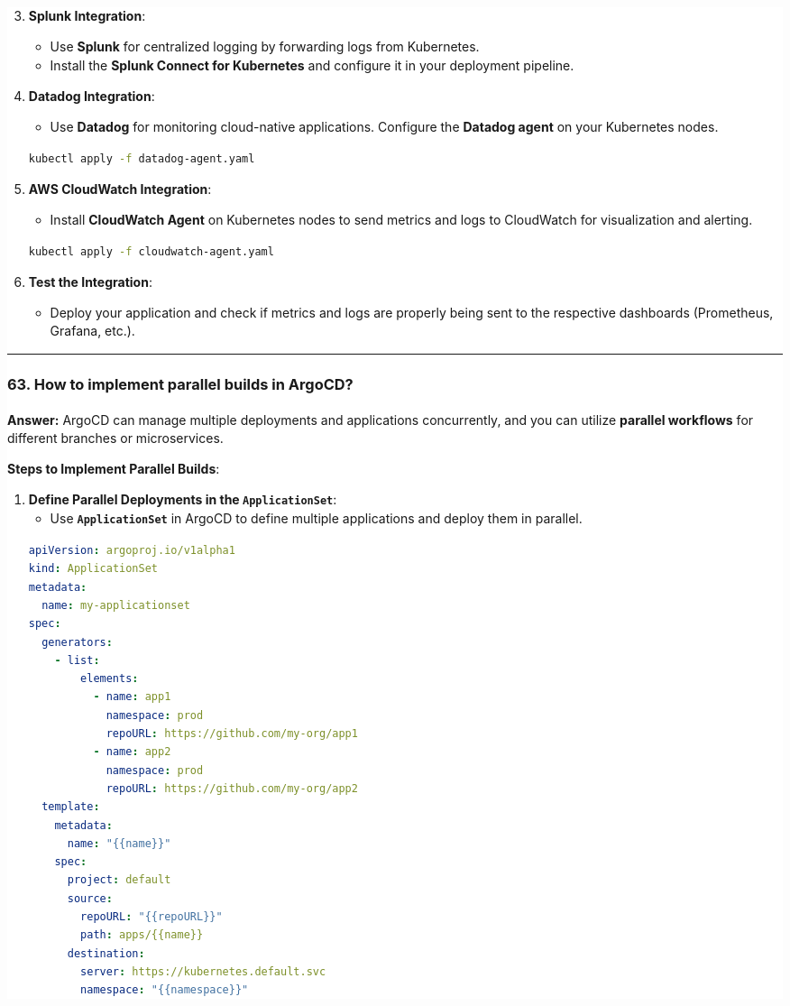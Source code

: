 3. **Splunk Integration**:
   - Use **Splunk** for centralized logging by forwarding logs from Kubernetes.
   - Install the **Splunk Connect for Kubernetes** and configure it in your deployment pipeline.

4. **Datadog Integration**:
   - Use **Datadog** for monitoring cloud-native applications. Configure the **Datadog agent** on your Kubernetes nodes.
   ```bash
   kubectl apply -f datadog-agent.yaml
   ```

5. **AWS CloudWatch Integration**:
   - Install **CloudWatch Agent** on Kubernetes nodes to send metrics and logs to CloudWatch for visualization and alerting.
   ```bash
   kubectl apply -f cloudwatch-agent.yaml
   ```

6. **Test the Integration**:
   - Deploy your application and check if metrics and logs are properly being sent to the respective dashboards (Prometheus, Grafana, etc.).

---

### **63. How to implement parallel builds in ArgoCD?**

**Answer:**
ArgoCD can manage multiple deployments and applications concurrently, and you can utilize **parallel workflows** for different branches or microservices.

**Steps to Implement Parallel Builds**:

1. **Define Parallel Deployments in the `ApplicationSet`**:
   - Use **`ApplicationSet`** in ArgoCD to define multiple applications and deploy them in parallel.
   ```yaml
   apiVersion: argoproj.io/v1alpha1
   kind: ApplicationSet
   metadata:
     name: my-applicationset
   spec:
     generators:
       - list:
           elements:
             - name: app1
               namespace: prod
               repoURL: https://github.com/my-org/app1
             - name: app2
               namespace: prod
               repoURL: https://github.com/my-org/app2
     template:
       metadata:
         name: "{{name}}"
       spec:
         project: default
         source:
           repoURL: "{{repoURL}}"
           path: apps/{{name}}
         destination:
           server: https://kubernetes.default.svc
           namespace: "{{namespace}}"
   ```
